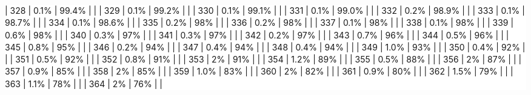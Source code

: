 | 328 | 0.1% | 99.4% |  |
| 329 | 0.1% | 99.2% |  |
| 330 | 0.1% | 99.1% |  |
| 331 | 0.1% | 99.0% |  |
| 332 | 0.2% | 98.9% |  |
| 333 | 0.1% | 98.7% |  |
| 334 | 0.1% | 98.6% |  |
| 335 | 0.2% | 98% |  |
| 336 | 0.2% | 98% |  |
| 337 | 0.1% | 98% |  |
| 338 | 0.1% | 98% |  |
| 339 | 0.6% | 98% |  |
| 340 | 0.3% | 97% |  |
| 341 | 0.3% | 97% |  |
| 342 | 0.2% | 97% |  |
| 343 | 0.7% | 96% |  |
| 344 | 0.5% | 96% |  |
| 345 | 0.8% | 95% |  |
| 346 | 0.2% | 94% |  |
| 347 | 0.4% | 94% |  |
| 348 | 0.4% | 94% |  |
| 349 | 1.0% | 93% |  |
| 350 | 0.4% | 92% |  |
| 351 | 0.5% | 92% |  |
| 352 | 0.8% | 91% |  |
| 353 | 2% | 91% |  |
| 354 | 1.2% | 89% |  |
| 355 | 0.5% | 88% |  |
| 356 | 2% | 87% |  |
| 357 | 0.9% | 85% |  |
| 358 | 2% | 85% |  |
| 359 | 1.0% | 83% |  |
| 360 | 2% | 82% |  |
| 361 | 0.9% | 80% |  |
| 362 | 1.5% | 79% |  |
| 363 | 1.1% | 78% |  |
| 364 | 2% | 76% |  |